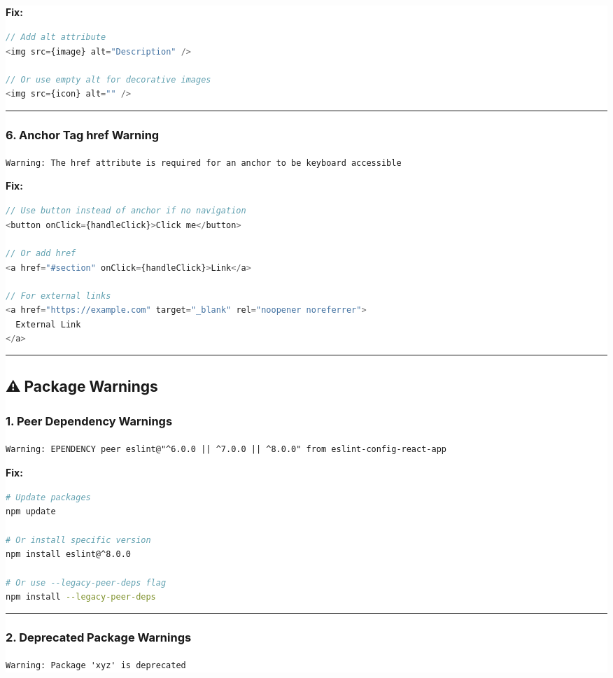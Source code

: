 **Fix:**
```javascript
// Add alt attribute
<img src={image} alt="Description" />

// Or use empty alt for decorative images
<img src={icon} alt="" />
```

---

### 6. Anchor Tag href Warning
```
Warning: The href attribute is required for an anchor to be keyboard accessible
```

**Fix:**
```javascript
// Use button instead of anchor if no navigation
<button onClick={handleClick}>Click me</button>

// Or add href
<a href="#section" onClick={handleClick}>Link</a>

// For external links
<a href="https://example.com" target="_blank" rel="noopener noreferrer">
  External Link
</a>
```

---

## ⚠️ Package Warnings

### 1. Peer Dependency Warnings
```
Warning: EPENDENCY peer eslint@"^6.0.0 || ^7.0.0 || ^8.0.0" from eslint-config-react-app
```

**Fix:**
```bash
# Update packages
npm update

# Or install specific version
npm install eslint@^8.0.0

# Or use --legacy-peer-deps flag
npm install --legacy-peer-deps
```

---

### 2. Deprecated Package Warnings
```
Warning: Package 'xyz' is deprecated
```
